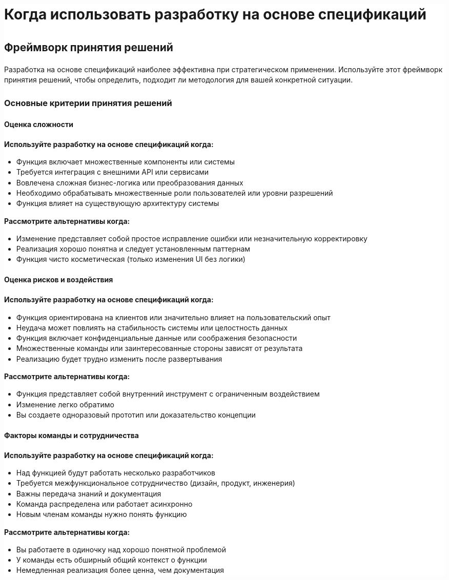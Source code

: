 # Когда использовать разработку на основе спецификаций

## Фреймворк принятия решений

Разработка на основе спецификаций наиболее эффективна при стратегическом применении. Используйте этот фреймворк принятия решений, чтобы определить, подходит ли методология для вашей конкретной ситуации.

### Основные критерии принятия решений

#### Оценка сложности

**Используйте разработку на основе спецификаций когда:**

- Функция включает множественные компоненты или системы
- Требуется интеграция с внешними API или сервисами
- Вовлечена сложная бизнес-логика или преобразования данных
- Необходимо обрабатывать множественные роли пользователей или уровни разрешений
- Функция влияет на существующую архитектуру системы

**Рассмотрите альтернативы когда:**

- Изменение представляет собой простое исправление ошибки или незначительную корректировку
- Реализация хорошо понятна и следует установленным паттернам
- Функция чисто косметическая (только изменения UI без логики)

#### Оценка рисков и воздействия

**Используйте разработку на основе спецификаций когда:**

- Функция ориентирована на клиентов или значительно влияет на пользовательский опыт
- Неудача может повлиять на стабильность системы или целостность данных
- Функция включает конфиденциальные данные или соображения безопасности
- Множественные команды или заинтересованные стороны зависят от результата
- Реализацию будет трудно изменить после развертывания

**Рассмотрите альтернативы когда:**

- Функция представляет собой внутренний инструмент с ограниченным воздействием
- Изменение легко обратимо
- Вы создаете одноразовый прототип или доказательство концепции

#### Факторы команды и сотрудничества

**Используйте разработку на основе спецификаций когда:**

- Над функцией будут работать несколько разработчиков
- Требуется межфункциональное сотрудничество (дизайн, продукт, инженерия)
- Важны передача знаний и документация
- Команда распределена или работает асинхронно
- Новым членам команды нужно понять функцию

**Рассмотрите альтернативы когда:**

- Вы работаете в одиночку над хорошо понятной проблемой
- У команды есть обширный общий контекст о функции
- Немедленная реализация более ценна, чем документация

